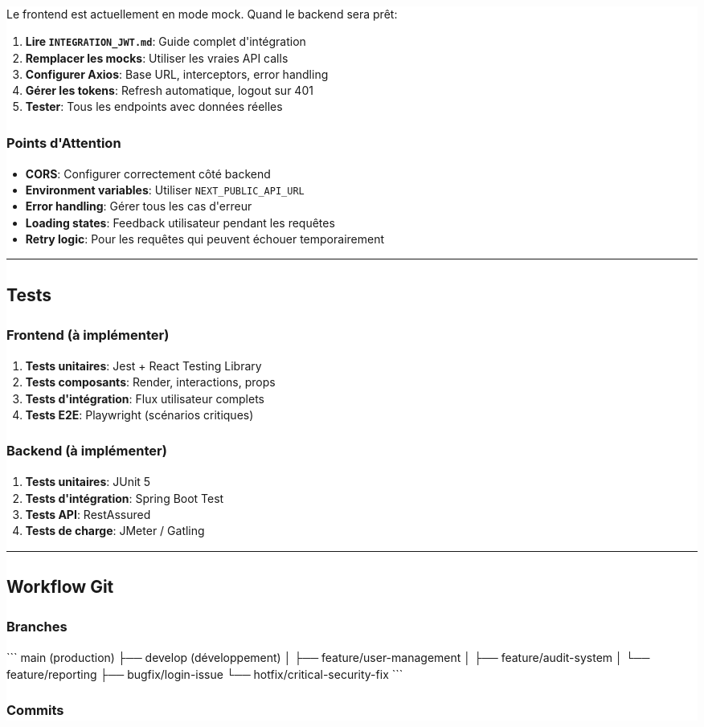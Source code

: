 Le frontend est actuellement en mode mock. Quand le backend sera prêt:

1. **Lire `INTEGRATION_JWT.md`**: Guide complet d'intégration
2. **Remplacer les mocks**: Utiliser les vraies API calls
3. **Configurer Axios**: Base URL, interceptors, error handling
4. **Gérer les tokens**: Refresh automatique, logout sur 401
5. **Tester**: Tous les endpoints avec données réelles

### Points d'Attention

- **CORS**: Configurer correctement côté backend
- **Environment variables**: Utiliser `NEXT_PUBLIC_API_URL`
- **Error handling**: Gérer tous les cas d'erreur
- **Loading states**: Feedback utilisateur pendant les requêtes
- **Retry logic**: Pour les requêtes qui peuvent échouer temporairement

---

## Tests

### Frontend (à implémenter)

1. **Tests unitaires**: Jest + React Testing Library
2. **Tests composants**: Render, interactions, props
3. **Tests d'intégration**: Flux utilisateur complets
4. **Tests E2E**: Playwright (scénarios critiques)

### Backend (à implémenter)

1. **Tests unitaires**: JUnit 5
2. **Tests d'intégration**: Spring Boot Test
3. **Tests API**: RestAssured
4. **Tests de charge**: JMeter / Gatling

---

## Workflow Git

### Branches

\`\`\`
main (production)
  ├── develop (développement)
  │   ├── feature/user-management
  │   ├── feature/audit-system
  │   └── feature/reporting
  ├── bugfix/login-issue
  └── hotfix/critical-security-fix
\`\`\`

### Commits
